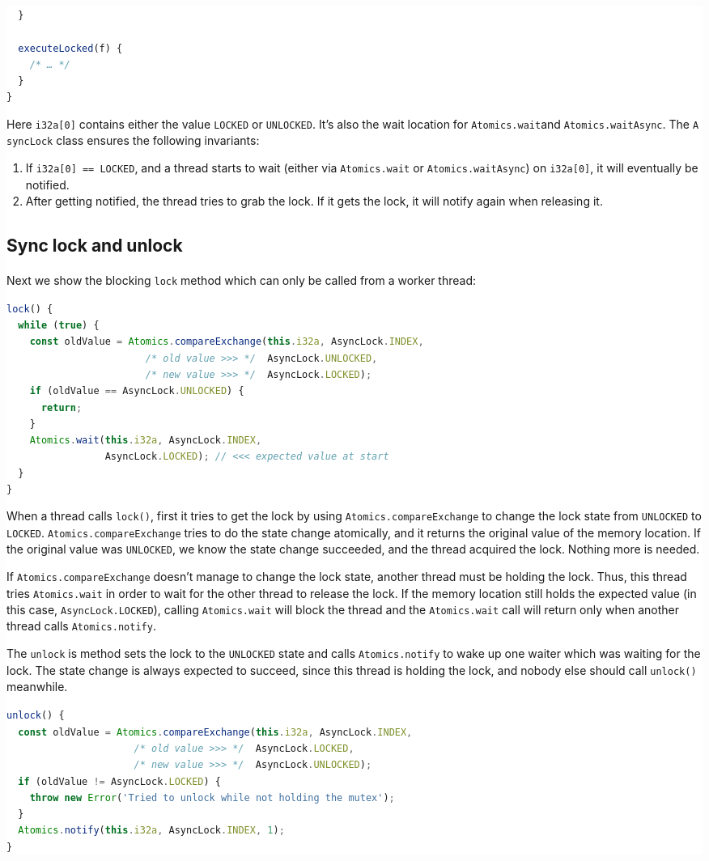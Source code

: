 ```js
  }

  executeLocked(f) {
    /* … */
  }
}
```

Here `i32a[0]` contains either the value `LOCKED` or `UNLOCKED`. It’s also the wait location for `Atomics.wait`and `Atomics.waitAsync`. The `AsyncLock` class ensures the following invariants:

1. If `i32a[0] == LOCKED`, and a thread starts to wait (either via `Atomics.wait` or `Atomics.waitAsync`) on `i32a[0]`, it will eventually be notified.
1. After getting notified, the thread tries to grab the lock. If it gets the lock, it will notify again when releasing it.

## Sync lock and unlock

Next we show the blocking `lock` method which can only be called from a worker thread:

```js
lock() {
  while (true) {
    const oldValue = Atomics.compareExchange(this.i32a, AsyncLock.INDEX,
                        /* old value >>> */  AsyncLock.UNLOCKED,
                        /* new value >>> */  AsyncLock.LOCKED);
    if (oldValue == AsyncLock.UNLOCKED) {
      return;
    }
    Atomics.wait(this.i32a, AsyncLock.INDEX,
                 AsyncLock.LOCKED); // <<< expected value at start
  }
}
```

When a thread calls `lock()`, first it tries to get the lock by using `Atomics.compareExchange` to change the lock state from `UNLOCKED` to `LOCKED`. `Atomics.compareExchange` tries to do the state change atomically, and it returns the original value of the memory location. If the original value was `UNLOCKED`, we know the state change succeeded, and the thread acquired the lock. Nothing more is needed.

If `Atomics.compareExchange` doesn’t manage to change the lock state, another thread must be holding the lock. Thus, this thread tries `Atomics.wait` in order to wait for the other thread to release the lock. If the memory location still holds the expected value (in this case, `AsyncLock.LOCKED`), calling `Atomics.wait` will block the thread and the `Atomics.wait` call will return only when another thread calls `Atomics.notify`.

The `unlock` is method sets the lock to the `UNLOCKED` state and calls `Atomics.notify` to wake up one waiter which was waiting for the lock. The state change is always expected to succeed, since this thread is holding the lock, and nobody else should call `unlock()` meanwhile.

```js
unlock() {
  const oldValue = Atomics.compareExchange(this.i32a, AsyncLock.INDEX,
                      /* old value >>> */  AsyncLock.LOCKED,
                      /* new value >>> */  AsyncLock.UNLOCKED);
  if (oldValue != AsyncLock.LOCKED) {
    throw new Error('Tried to unlock while not holding the mutex');
  }
  Atomics.notify(this.i32a, AsyncLock.INDEX, 1);
}
```
